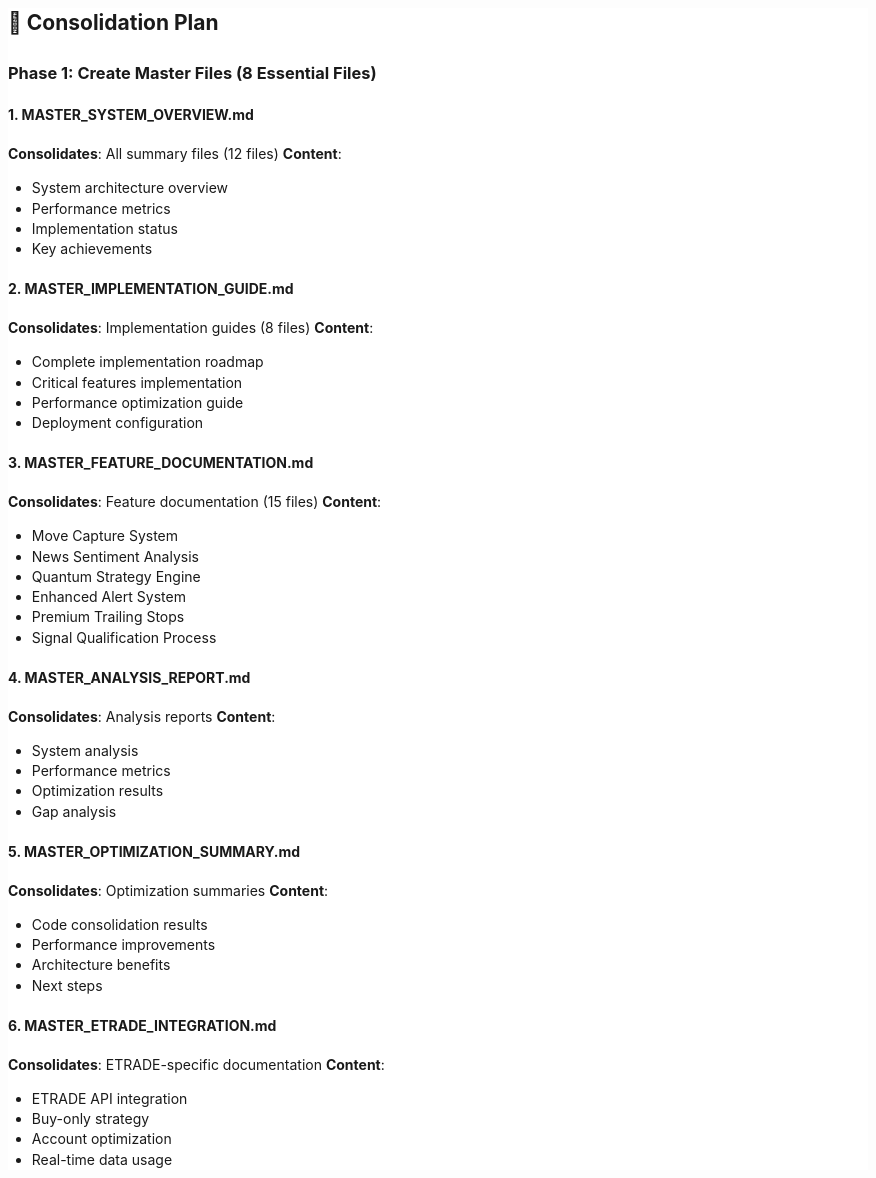 ## 🎯 Consolidation Plan

### **Phase 1: Create Master Files (8 Essential Files)**

#### **1. MASTER_SYSTEM_OVERVIEW.md**
**Consolidates**: All summary files (12 files)
**Content**: 
- System architecture overview
- Performance metrics
- Implementation status
- Key achievements

#### **2. MASTER_IMPLEMENTATION_GUIDE.md** 
**Consolidates**: Implementation guides (8 files)
**Content**:
- Complete implementation roadmap
- Critical features implementation
- Performance optimization guide
- Deployment configuration

#### **3. MASTER_FEATURE_DOCUMENTATION.md**
**Consolidates**: Feature documentation (15 files)
**Content**:
- Move Capture System
- News Sentiment Analysis
- Quantum Strategy Engine
- Enhanced Alert System
- Premium Trailing Stops
- Signal Qualification Process

#### **4. MASTER_ANALYSIS_REPORT.md**
**Consolidates**: Analysis reports
**Content**:
- System analysis
- Performance metrics
- Optimization results
- Gap analysis

#### **5. MASTER_OPTIMIZATION_SUMMARY.md**
**Consolidates**: Optimization summaries
**Content**:
- Code consolidation results
- Performance improvements
- Architecture benefits
- Next steps

#### **6. MASTER_ETRADE_INTEGRATION.md**
**Consolidates**: ETRADE-specific documentation
**Content**:
- ETRADE API integration
- Buy-only strategy
- Account optimization
- Real-time data usage
